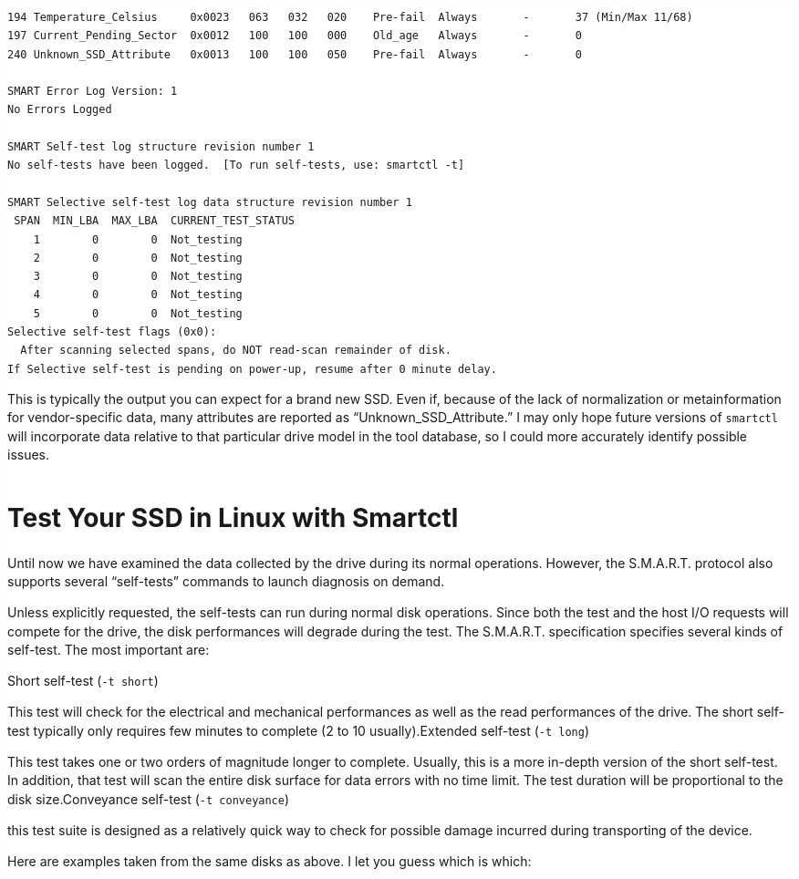 ```
194 Temperature_Celsius     0x0023   063   032   020    Pre-fail  Always       -       37 (Min/Max 11/68)
197 Current_Pending_Sector  0x0012   100   100   000    Old_age   Always       -       0
240 Unknown_SSD_Attribute   0x0013   100   100   050    Pre-fail  Always       -       0

SMART Error Log Version: 1
No Errors Logged

SMART Self-test log structure revision number 1
No self-tests have been logged.  [To run self-tests, use: smartctl -t]

SMART Selective self-test log data structure revision number 1
 SPAN  MIN_LBA  MAX_LBA  CURRENT_TEST_STATUS
    1        0        0  Not_testing
    2        0        0  Not_testing
    3        0        0  Not_testing
    4        0        0  Not_testing
    5        0        0  Not_testing
Selective self-test flags (0x0):
  After scanning selected spans, do NOT read-scan remainder of disk.
If Selective self-test is pending on power-up, resume after 0 minute delay.
```

This is typically the output you can expect for a brand new SSD. Even if, because of the lack of normalization or metainformation for vendor-specific data, many attributes are reported as “Unknown\_SSD\_Attribute.” I may only hope future versions of `smartctl` will incorporate data relative to that particular drive model in the tool database, so I could more accurately identify possible issues.

# Test Your SSD in Linux with Smartctl

Until now we have examined the data collected by the drive during its normal operations. However, the S.M.A.R.T. protocol also supports several “self-tests” commands to launch diagnosis on demand.

Unless explicitly requested, the self-tests can run during normal disk operations. Since both the test and the host I/O requests will compete for the drive, the disk performances will degrade during the test. The S.M.A.R.T. specification specifies several kinds of self-test. The most important are:

Short self-test (`-t short`)

This test will check for the electrical and mechanical performances as well as the read performances of the drive. The short self-test typically only requires few minutes to complete (2 to 10 usually).Extended self-test (`-t long`)

This test takes one or two orders of magnitude longer to complete. Usually, this is a more in-depth version of the short self-test. In addition, that test will scan the entire disk surface for data errors with no time limit. The test duration will be proportional to the disk size.Conveyance self-test (`-t conveyance`)

this test suite is designed as a relatively quick way to check for possible damage incurred during transporting of the device.

Here are examples taken from the same disks as above. I let you guess which is which:
